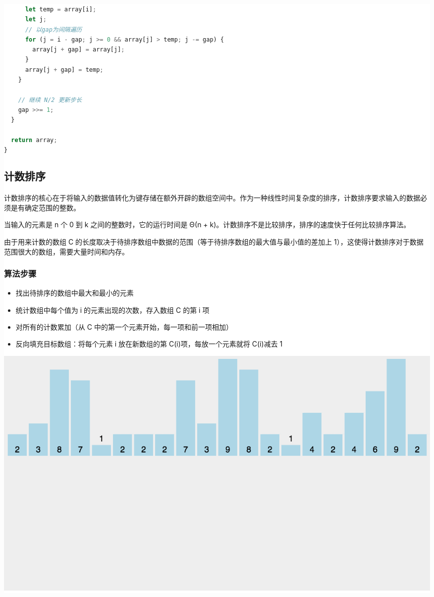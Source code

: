 ```javascript
      let temp = array[i];
      let j;
      // 以gap为间隔遍历
      for (j = i - gap; j >= 0 && array[j] > temp; j -= gap) {
        array[j + gap] = array[j];
      }
      array[j + gap] = temp;
    }

    // 继续 N/2 更新步长
    gap >>= 1;
  }

  return array;
}
```

## 计数排序

计数排序的核心在于将输入的数据值转化为键存储在额外开辟的数组空间中。作为一种线性时间复杂度的排序，计数排序要求输入的数据必须是有确定范围的整数。

当输入的元素是 n 个 0 到 k 之间的整数时，它的运行时间是 Θ(n + k)。计数排序不是比较排序，排序的速度快于任何比较排序算法。

由于用来计数的数组 C 的长度取决于待排序数组中数据的范围（等于待排序数组的最大值与最小值的差加上 1），这使得计数排序对于数据范围很大的数组，需要大量时间和内存。

### 算法步骤

- 找出待排序的数组中最大和最小的元素

- 统计数组中每个值为 i 的元素出现的次数，存入数组 C 的第 i 项

- 对所有的计数累加（从 C 中的第一个元素开始，每一项和前一项相加）

- 反向填充目标数组：将每个元素 i 放在新数组的第 C(i)项，每放一个元素就将 C(i)减去 1

![countingSort.gif](/images/docs/sort/countingSort.gif)
